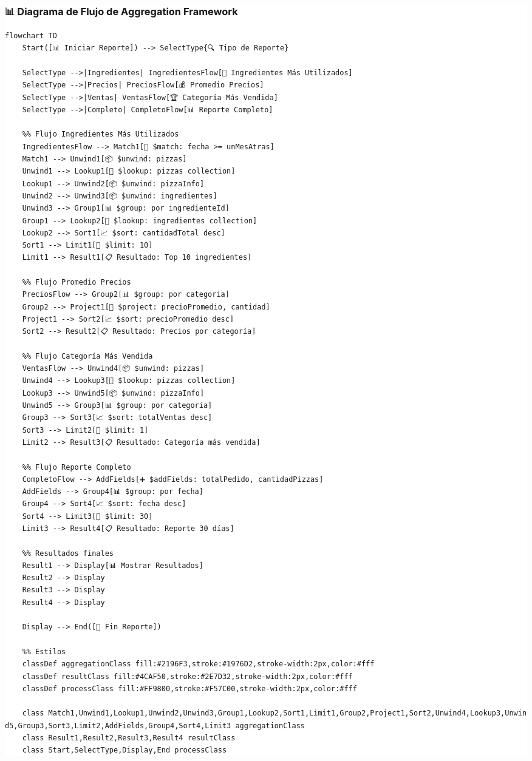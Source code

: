 ### 📊 **Diagrama de Flujo de Aggregation Framework**

```mermaid
flowchart TD
    Start([📊 Iniciar Reporte]) --> SelectType{🔍 Tipo de Reporte}
    
    SelectType -->|Ingredientes| IngredientesFlow[🧀 Ingredientes Más Utilizados]
    SelectType -->|Precios| PreciosFlow[💰 Promedio Precios]
    SelectType -->|Ventas| VentasFlow[🏆 Categoría Más Vendida]
    SelectType -->|Completo| CompletoFlow[📊 Reporte Completo]
    
    %% Flujo Ingredientes Más Utilizados
    IngredientesFlow --> Match1[📅 $match: fecha >= unMesAtras]
    Match1 --> Unwind1[📦 $unwind: pizzas]
    Unwind1 --> Lookup1[🔗 $lookup: pizzas collection]
    Lookup1 --> Unwind2[📦 $unwind: pizzaInfo]
    Unwind2 --> Unwind3[📦 $unwind: ingredientes]
    Unwind3 --> Group1[📊 $group: por ingredienteId]
    Group1 --> Lookup2[🔗 $lookup: ingredientes collection]
    Lookup2 --> Sort1[📈 $sort: cantidadTotal desc]
    Sort1 --> Limit1[🔢 $limit: 10]
    Limit1 --> Result1[📋 Resultado: Top 10 ingredientes]
    
    %% Flujo Promedio Precios
    PreciosFlow --> Group2[📊 $group: por categoria]
    Group2 --> Project1[📝 $project: precioPromedio, cantidad]
    Project1 --> Sort2[📈 $sort: precioPromedio desc]
    Sort2 --> Result2[📋 Resultado: Precios por categoría]
    
    %% Flujo Categoría Más Vendida
    VentasFlow --> Unwind4[📦 $unwind: pizzas]
    Unwind4 --> Lookup3[🔗 $lookup: pizzas collection]
    Lookup3 --> Unwind5[📦 $unwind: pizzaInfo]
    Unwind5 --> Group3[📊 $group: por categoria]
    Group3 --> Sort3[📈 $sort: totalVentas desc]
    Sort3 --> Limit2[🔢 $limit: 1]
    Limit2 --> Result3[📋 Resultado: Categoría más vendida]
    
    %% Flujo Reporte Completo
    CompletoFlow --> AddFields[➕ $addFields: totalPedido, cantidadPizzas]
    AddFields --> Group4[📊 $group: por fecha]
    Group4 --> Sort4[📈 $sort: fecha desc]
    Sort4 --> Limit3[🔢 $limit: 30]
    Limit3 --> Result4[📋 Resultado: Reporte 30 días]
    
    %% Resultados finales
    Result1 --> Display[📊 Mostrar Resultados]
    Result2 --> Display
    Result3 --> Display
    Result4 --> Display
    
    Display --> End([🏁 Fin Reporte])
    
    %% Estilos
    classDef aggregationClass fill:#2196F3,stroke:#1976D2,stroke-width:2px,color:#fff
    classDef resultClass fill:#4CAF50,stroke:#2E7D32,stroke-width:2px,color:#fff
    classDef processClass fill:#FF9800,stroke:#F57C00,stroke-width:2px,color:#fff
    
    class Match1,Unwind1,Lookup1,Unwind2,Unwind3,Group1,Lookup2,Sort1,Limit1,Group2,Project1,Sort2,Unwind4,Lookup3,Unwind5,Group3,Sort3,Limit2,AddFields,Group4,Sort4,Limit3 aggregationClass
    class Result1,Result2,Result3,Result4 resultClass
    class Start,SelectType,Display,End processClass
```
